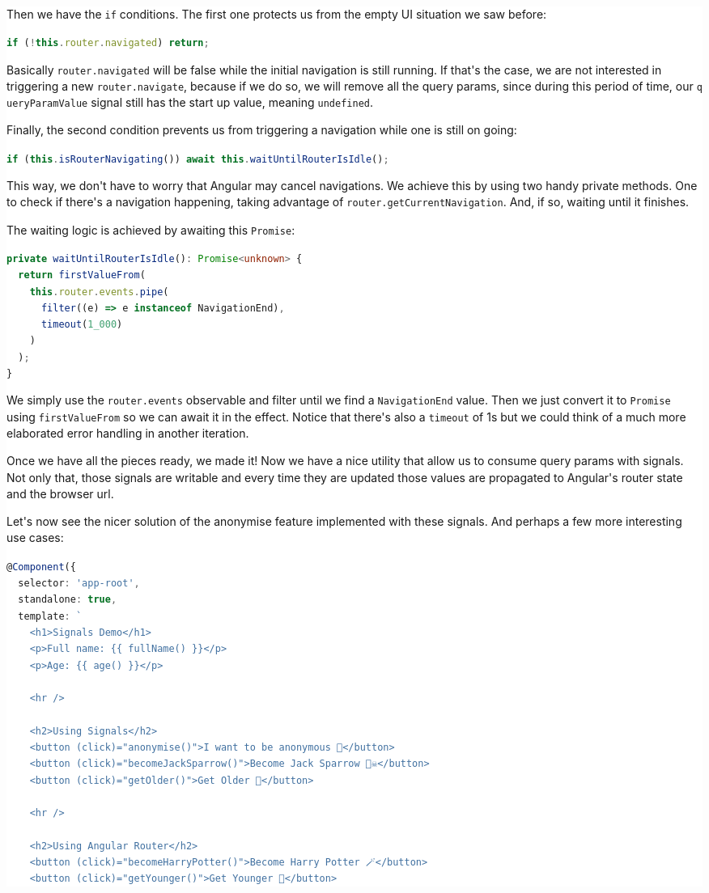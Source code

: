 ```ts
```

Then we have the `if` conditions. The first one protects us from the empty UI situation we saw before:

```ts
if (!this.router.navigated) return;
```

Basically `router.navigated` will be false while the initial navigation is still running. If that's the case, we are not interested in triggering a new `router.navigate`, because if we do so, we will remove all the query params, since during this period of time, our `queryParamValue` signal still has the start up value, meaning `undefined`.

Finally, the second condition prevents us from triggering a navigation while one is still on going:

```ts
if (this.isRouterNavigating()) await this.waitUntilRouterIsIdle();
```

This way, we don't have to worry that Angular may cancel navigations. We achieve this by using two handy private methods. One to check if there's a navigation happening, taking advantage of `router.getCurrentNavigation`. And, if so, waiting until it finishes. 

The waiting logic is achieved by awaiting this `Promise`:

```ts
private waitUntilRouterIsIdle(): Promise<unknown> {
  return firstValueFrom(
    this.router.events.pipe(
      filter((e) => e instanceof NavigationEnd),
      timeout(1_000)
    )
  );
}
```

We simply use the `router.events` observable and filter until we find a `NavigationEnd` value. Then we just convert it to `Promise` using `firstValueFrom` so we can await it in the effect. Notice that there's also a `timeout` of 1s but we could think of a much more elaborated error handling in another iteration. 

Once we have all the pieces ready, we made it! Now we have a nice utility that allow us to consume query params with signals. Not only that, those signals are writable and every time they are updated those values are propagated to Angular's router state and the browser url. 

Let's now see the nicer solution of the anonymise feature implemented with these signals. And perhaps a few more interesting use cases: 

```ts
@Component({
  selector: 'app-root',
  standalone: true,
  template: `
    <h1>Signals Demo</h1>
    <p>Full name: {{ fullName() }}</p>
    <p>Age: {{ age() }}</p>

    <hr />

    <h2>Using Signals</h2>
    <button (click)="anonymise()">I want to be anonymous 👤</button>
    <button (click)="becomeJackSparrow()">Become Jack Sparrow 🏴‍☠️</button>
    <button (click)="getOlder()">Get Older 👴</button>

    <hr />

    <h2>Using Angular Router</h2>
    <button (click)="becomeHarryPotter()">Become Harry Potter 🪄</button>
    <button (click)="getYounger()">Get Younger 👶</button>
```